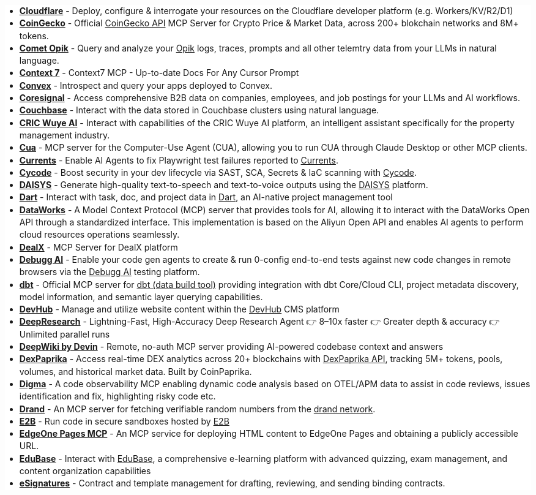 - **[Cloudflare](https://github.com/cloudflare/mcp-server-cloudflare)** - Deploy, configure & interrogate your resources on the Cloudflare developer platform (e.g. Workers/KV/R2/D1)
- **[CoinGecko](https://docs.coingecko.com/reference/mcp-server/)** - Official [CoinGecko API](https://www.coingecko.com/en/api) MCP Server for Crypto Price & Market Data, across 200+ blokchain networks and 8M+ tokens. 
- **[Comet Opik](https://github.com/comet-ml/opik-mcp)** - Query and analyze your [Opik](https://github.com/comet-ml/opik) logs, traces, prompts and all other telemtry data from your LLMs in natural language.
- **[Context 7](https://github.com/upstash/context7-mcp)** - Context7 MCP - Up-to-date Docs For Any Cursor Prompt
- **[Convex](https://stack.convex.dev/convex-mcp-server)** - Introspect and query your apps deployed to Convex.
- **[Coresignal](https://github.com/Coresignal-com/coresignal-mcp/)** - Access comprehensive B2B data on companies, employees, and job postings for your LLMs and AI workflows.
- **[Couchbase](https://github.com/Couchbase-Ecosystem/mcp-server-couchbase)** - Interact with the data stored in Couchbase clusters using natural language.
- **[CRIC Wuye AI](https://github.com/wuye-ai/mcp-server-wuye-ai)** - Interact with capabilities of the CRIC Wuye AI platform, an intelligent assistant specifically for the property management industry.
- **[Cua](https://github.com/trycua/cua/tree/main/libs/mcp-server)** - MCP server for the Computer-Use Agent (CUA), allowing you to run CUA through Claude Desktop or other MCP clients.
- **[Currents](https://github.com/currents-dev/currents-mcp)** - Enable AI Agents to fix Playwright test failures reported to [Currents](https://currents.dev).
- **[Cycode](https://github.com/cycodehq/cycode-cli#mcp-command-experiment)** - Boost security in your dev lifecycle via SAST, SCA, Secrets & IaC scanning with [Cycode](https://cycode.com/).
- **[DAISYS](https://github.com/daisys-ai/daisys-mcp)** - Generate high-quality text-to-speech and text-to-voice outputs using the [DAISYS](https://www.daisys.ai/) platform.
- **[Dart](https://github.com/its-dart/dart-mcp-server)** - Interact with task, doc, and project data in [Dart](https://itsdart.com), an AI-native project management tool
- **[DataWorks](https://github.com/aliyun/alibabacloud-dataworks-mcp-server)** - A Model Context Protocol (MCP) server that provides tools for AI, allowing it to interact with the DataWorks Open API through a standardized interface. This implementation is based on the Aliyun Open API and enables AI agents to perform cloud resources operations seamlessly.
- **[DealX](https://github.com/DealExpress/mcp-server)** - MCP Server for DealX platform
- **[Debugg AI](https://github.com/debugg-ai/debugg-ai-mcp)** - Enable your code gen agents to create & run 0-config end-to-end tests against new code changes in remote browsers via the [Debugg AI](https://debugg.ai) testing platform.
- **[dbt](https://github.com/dbt-labs/dbt-mcp)** - Official MCP server for [dbt (data build tool)](https://www.getdbt.com/product/what-is-dbt) providing integration with dbt Core/Cloud CLI, project metadata discovery, model information, and semantic layer querying capabilities.
- **[DevHub](https://github.com/devhub/devhub-cms-mcp)** - Manage and utilize website content within the [DevHub](https://www.devhub.com) CMS platform
- **[DeepResearch](https://github.com/OctagonAI/octagon-deep-research-mcp)** - Lightning-Fast, High-Accuracy Deep Research Agent 👉 8–10x faster 👉 Greater depth & accuracy 👉 Unlimited parallel runs
- **[DeepWiki by Devin](https://docs.devin.ai/work-with-devin/deepwiki-mcp)** - Remote, no-auth MCP server providing AI-powered codebase context and answers
- **[DexPaprika](https://github.com/coinpaprika/dexpaprika-mcp)** - Access real-time DEX analytics across 20+ blockchains with [DexPaprika API](https://docs.dexpaprika.com), tracking 5M+ tokens, pools, volumes, and historical market data. Built by CoinPaprika.
- **[Digma](https://github.com/digma-ai/digma-mcp-server)** - A code observability MCP enabling dynamic code analysis based on OTEL/APM data to assist in code reviews, issues identification and fix, highlighting risky code etc.
- **[Drand](https://github.com/randa-mu/drand-mcp-server)** - An MCP server for fetching verifiable random numbers from the [drand network](https://drand.love).
- **[E2B](https://github.com/e2b-dev/mcp-server)** - Run code in secure sandboxes hosted by [E2B](https://e2b.dev)
- **[EdgeOne Pages MCP](https://github.com/TencentEdgeOne/edgeone-pages-mcp)** - An MCP service for deploying HTML content to EdgeOne Pages and obtaining a publicly accessible URL.
- **[EduBase](https://github.com/EduBase/MCP)** - Interact with [EduBase](https://www.edubase.net), a comprehensive e-learning platform with advanced quizzing, exam management, and content organization capabilities
- **[eSignatures](https://github.com/esignaturescom/mcp-server-esignatures)** - Contract and template management for drafting, reviewing, and sending binding contracts.